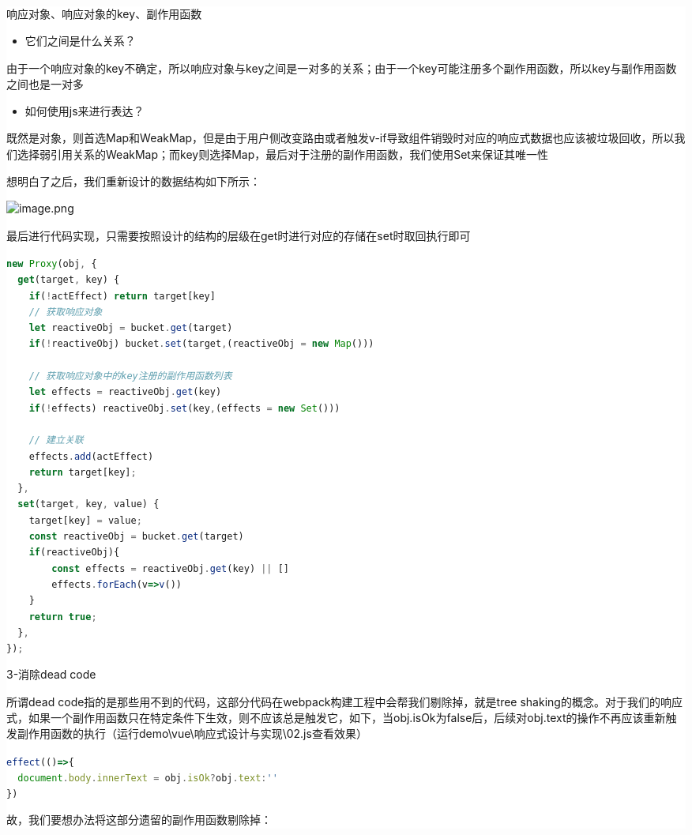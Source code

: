 响应对象、响应对象的key、副作用函数

- 它们之间是什么关系？

由于一个响应对象的key不确定，所以响应对象与key之间是一对多的关系；由于一个key可能注册多个副作用函数，所以key与副作用函数之间也是一对多

- 如何使用js来进行表达？

既然是对象，则首选Map和WeakMap，但是由于用户侧改变路由或者触发v-if导致组件销毁时对应的响应式数据也应该被垃圾回收，所以我们选择弱引用关系的WeakMap；而key则选择Map，最后对于注册的副作用函数，我们使用Set来保证其唯一性

想明白了之后，我们重新设计的数据结构如下所示：

![image.png](https://upload-images.jianshu.io/upload_images/22517122-744dbca29f494d1d.png?imageMogr2/auto-orient/strip%7CimageView2/2/w/1240)

最后进行代码实现，只需要按照设计的结构的层级在get时进行对应的存储在set时取回执行即可

```js
new Proxy(obj, {
  get(target, key) {
    if(!actEffect) return target[key]
    // 获取响应对象
    let reactiveObj = bucket.get(target)
    if(!reactiveObj) bucket.set(target,(reactiveObj = new Map()))

    // 获取响应对象中的key注册的副作用函数列表
    let effects = reactiveObj.get(key)
    if(!effects) reactiveObj.set(key,(effects = new Set()))

    // 建立关联
    effects.add(actEffect)
    return target[key];
  },
  set(target, key, value) {
    target[key] = value;
    const reactiveObj = bucket.get(target)
    if(reactiveObj){
        const effects = reactiveObj.get(key) || []
        effects.forEach(v=>v())
    }
    return true;
  },
});
```

3-消除dead code

所谓dead code指的是那些用不到的代码，这部分代码在webpack构建工程中会帮我们剔除掉，就是tree shaking的概念。对于我们的响应式，如果一个副作用函数只在特定条件下生效，则不应该总是触发它，如下，当obj.isOk为false后，后续对obj.text的操作不再应该重新触发副作用函数的执行（运行demo\vue\响应式设计与实现\02.js查看效果）

```js
effect(()=>{
  document.body.innerText = obj.isOk?obj.text:''
})
```

故，我们要想办法将这部分遗留的副作用函数剔除掉：
